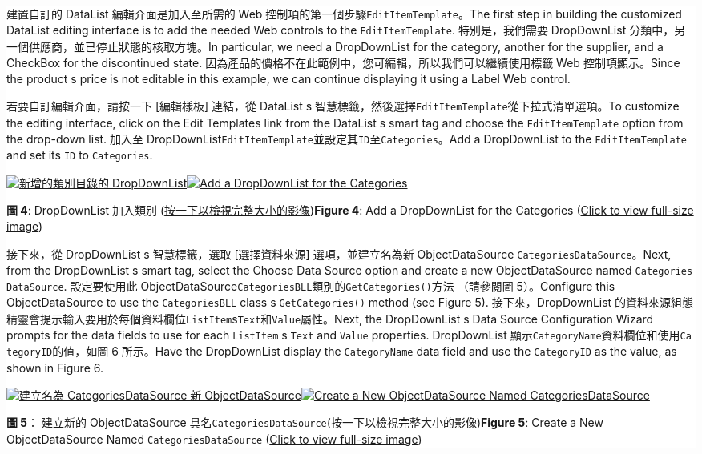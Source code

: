 <span data-ttu-id="cde2b-139">建置自訂的 DataList 編輯介面是加入至所需的 Web 控制項的第一個步驟`EditItemTemplate`。</span><span class="sxs-lookup"><span data-stu-id="cde2b-139">The first step in building the customized DataList editing interface is to add the needed Web controls to the `EditItemTemplate`.</span></span> <span data-ttu-id="cde2b-140">特別是，我們需要 DropDownList 分類中，另一個供應商，並已停止狀態的核取方塊。</span><span class="sxs-lookup"><span data-stu-id="cde2b-140">In particular, we need a DropDownList for the category, another for the supplier, and a CheckBox for the discontinued state.</span></span> <span data-ttu-id="cde2b-141">因為產品的價格不在此範例中，您可編輯，所以我們可以繼續使用標籤 Web 控制項顯示。</span><span class="sxs-lookup"><span data-stu-id="cde2b-141">Since the product s price is not editable in this example, we can continue displaying it using a Label Web control.</span></span>

<span data-ttu-id="cde2b-142">若要自訂編輯介面，請按一下 [編輯樣板] 連結，從 DataList s 智慧標籤，然後選擇`EditItemTemplate`從下拉式清單選項。</span><span class="sxs-lookup"><span data-stu-id="cde2b-142">To customize the editing interface, click on the Edit Templates link from the DataList s smart tag and choose the `EditItemTemplate` option from the drop-down list.</span></span> <span data-ttu-id="cde2b-143">加入至 DropDownList`EditItemTemplate`並設定其`ID`至`Categories`。</span><span class="sxs-lookup"><span data-stu-id="cde2b-143">Add a DropDownList to the `EditItemTemplate` and set its `ID` to `Categories`.</span></span>


<span data-ttu-id="cde2b-144">[![新增的類別目錄的 DropDownList](customizing-the-datalist-s-editing-interface-vb/_static/image11.png)](customizing-the-datalist-s-editing-interface-vb/_static/image10.png)</span><span class="sxs-lookup"><span data-stu-id="cde2b-144">[![Add a DropDownList for the Categories](customizing-the-datalist-s-editing-interface-vb/_static/image11.png)](customizing-the-datalist-s-editing-interface-vb/_static/image10.png)</span></span>

<span data-ttu-id="cde2b-145">**圖 4**: DropDownList 加入類別 ([按一下以檢視完整大小的影像](customizing-the-datalist-s-editing-interface-vb/_static/image12.png))</span><span class="sxs-lookup"><span data-stu-id="cde2b-145">**Figure 4**: Add a DropDownList for the Categories ([Click to view full-size image](customizing-the-datalist-s-editing-interface-vb/_static/image12.png))</span></span>


<span data-ttu-id="cde2b-146">接下來，從 DropDownList s 智慧標籤，選取 [選擇資料來源] 選項，並建立名為新 ObjectDataSource `CategoriesDataSource`。</span><span class="sxs-lookup"><span data-stu-id="cde2b-146">Next, from the DropDownList s smart tag, select the Choose Data Source option and create a new ObjectDataSource named `CategoriesDataSource`.</span></span> <span data-ttu-id="cde2b-147">設定要使用此 ObjectDataSource`CategoriesBLL`類別的`GetCategories()`方法 （請參閱圖 5）。</span><span class="sxs-lookup"><span data-stu-id="cde2b-147">Configure this ObjectDataSource to use the `CategoriesBLL` class s `GetCategories()` method (see Figure 5).</span></span> <span data-ttu-id="cde2b-148">接下來，DropDownList 的資料來源組態精靈會提示輸入要用於每個資料欄位`ListItem`s`Text`和`Value`屬性。</span><span class="sxs-lookup"><span data-stu-id="cde2b-148">Next, the DropDownList s Data Source Configuration Wizard prompts for the data fields to use for each `ListItem` s `Text` and `Value` properties.</span></span> <span data-ttu-id="cde2b-149">DropDownList 顯示`CategoryName`資料欄位和使用`CategoryID`的值，如圖 6 所示。</span><span class="sxs-lookup"><span data-stu-id="cde2b-149">Have the DropDownList display the `CategoryName` data field and use the `CategoryID` as the value, as shown in Figure 6.</span></span>


<span data-ttu-id="cde2b-150">[![建立名為 CategoriesDataSource 新 ObjectDataSource](customizing-the-datalist-s-editing-interface-vb/_static/image14.png)](customizing-the-datalist-s-editing-interface-vb/_static/image13.png)</span><span class="sxs-lookup"><span data-stu-id="cde2b-150">[![Create a New ObjectDataSource Named CategoriesDataSource](customizing-the-datalist-s-editing-interface-vb/_static/image14.png)](customizing-the-datalist-s-editing-interface-vb/_static/image13.png)</span></span>

<span data-ttu-id="cde2b-151">**圖 5**： 建立新的 ObjectDataSource 具名`CategoriesDataSource`([按一下以檢視完整大小的影像](customizing-the-datalist-s-editing-interface-vb/_static/image15.png))</span><span class="sxs-lookup"><span data-stu-id="cde2b-151">**Figure 5**: Create a New ObjectDataSource Named `CategoriesDataSource` ([Click to view full-size image](customizing-the-datalist-s-editing-interface-vb/_static/image15.png))</span></span>
